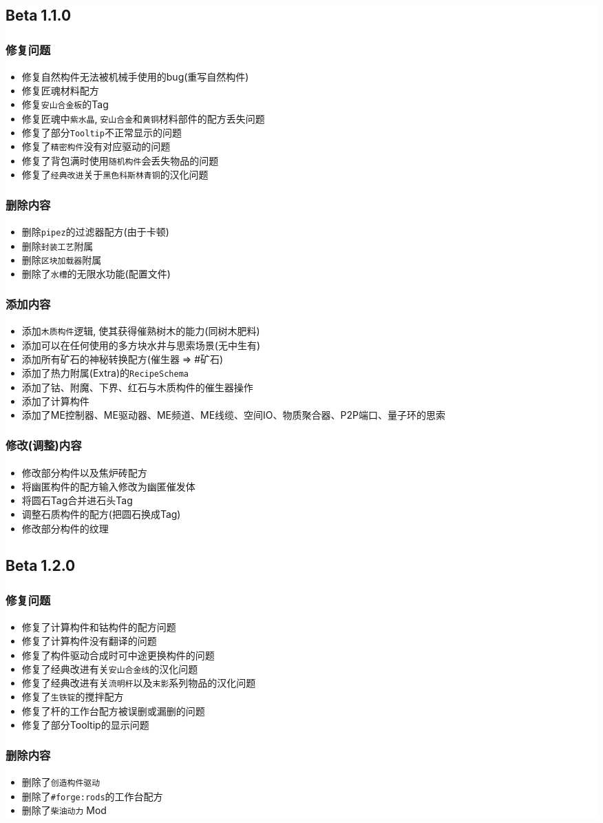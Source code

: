 ## Beta 1.1.0

### 修复问题
 - 修复自然构件无法被机械手使用的bug(重写自然构件)
 - 修复匠魂材料配方
 - 修复`安山合金板`的Tag
 - 修复匠魂中`紫水晶`, `安山合金`和`黄铜`材料部件的配方丢失问题
 - 修复了部分`Tooltip`不正常显示的问题
 - 修复了`精密构件`没有对应驱动的问题
 - 修复了背包满时使用`随机构件`会丢失物品的问题
 - 修复了`经典改进`关于`黑色科斯林青铜`的汉化问题

### 删除内容
 - 删除`pipez`的过滤器配方(由于卡顿)
 - 删除`封装工艺`附属
 - 删除`区块加载器`附属
 - 删除了`水槽`的无限水功能(配置文件)

### 添加内容
 - 添加`木质构件`逻辑, 使其获得催熟树木的能力(同树木肥料)
 - 添加可以在任何使用的多方块水井与思索场景(无中生有)
 - 添加所有矿石的神秘转换配方(催生器 => #矿石)
 - 添加了热力附属(Extra)的`RecipeSchema`
 - 添加了钴、附魔、下界、红石与木质构件的催生器操作
 - 添加了计算构件
 - 添加了ME控制器、ME驱动器、ME频道、ME线缆、空间IO、物质聚合器、P2P端口、量子环的思索

### 修改(调整)内容
 - 修改部分构件以及焦炉砖配方
 - 将幽匿构件的配方输入修改为幽匿催发体
 - 将圆石Tag合并进石头Tag
 - 调整石质构件的配方(把圆石换成Tag)
 - 修改部分构件的纹理


## Beta 1.2.0

### 修复问题
 - 修复了计算构件和钴构件的配方问题
 - 修复了计算构件没有翻译的问题
 - 修复了构件驱动合成时可中途更换构件的问题
 - 修复了经典改进有关`安山合金线`的汉化问题
 - 修复了经典改进有关`流明杆`以及`末影`系列物品的汉化问题
 - 修复了`生铁锭`的搅拌配方
 - 修复了杆的工作台配方被误删或漏删的问题
 - 修复了部分Tooltip的显示问题

### 删除内容
 - 删除了`创造构件驱动`
 - 删除了`#forge:rods`的工作台配方
 - 删除了`柴油动力` Mod
